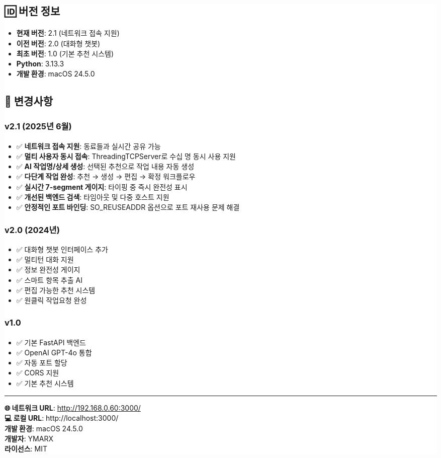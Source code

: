 ## 🆔 버전 정보

- **현재 버전**: 2.1 (네트워크 접속 지원)
- **이전 버전**: 2.0 (대화형 챗봇)
- **최초 버전**: 1.0 (기본 추천 시스템)
- **Python**: 3.13.3
- **개발 환경**: macOS 24.5.0

## 📝 변경사항

### v2.1 (2025년 6월)
- ✅ **네트워크 접속 지원**: 동료들과 실시간 공유 가능
- ✅ **멀티 사용자 동시 접속**: ThreadingTCPServer로 수십 명 동시 사용 지원
- ✅ **AI 작업명/상세 생성**: 선택된 추천으로 작업 내용 자동 생성
- ✅ **다단계 작업 완성**: 추천 → 생성 → 편집 → 확정 워크플로우
- ✅ **실시간 7-segment 게이지**: 타이핑 중 즉시 완전성 표시
- ✅ **개선된 백엔드 검색**: 타임아웃 및 다중 호스트 지원
- ✅ **안정적인 포트 바인딩**: SO_REUSEADDR 옵션으로 포트 재사용 문제 해결

### v2.0 (2024년)
- ✅ 대화형 챗봇 인터페이스 추가
- ✅ 멀티턴 대화 지원
- ✅ 정보 완전성 게이지
- ✅ 스마트 항목 추출 AI
- ✅ 편집 가능한 추천 시스템
- ✅ 원클릭 작업요청 완성

### v1.0
- ✅ 기본 FastAPI 백엔드
- ✅ OpenAI GPT-4o 통합
- ✅ 자동 포트 할당
- ✅ CORS 지원
- ✅ 기본 추천 시스템

---

**🌐 네트워크 URL**: http://192.168.0.60:3000/  
**💻 로컬 URL**: http://localhost:3000/  
**개발 환경**: macOS 24.5.0  
**개발자**: YMARX  
**라이선스**: MIT 